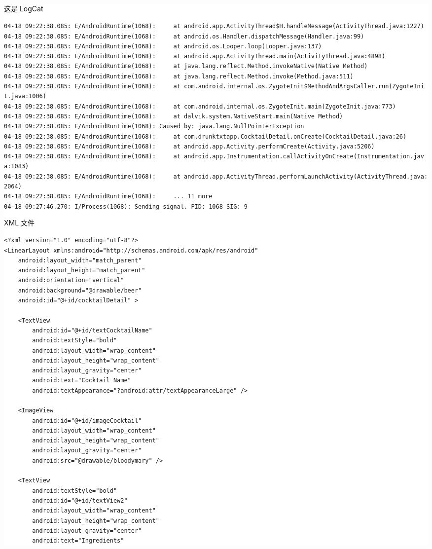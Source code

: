 这是 LogCat

```
04-18 09:22:38.085: E/AndroidRuntime(1068):     at android.app.ActivityThread$H.handleMessage(ActivityThread.java:1227)
04-18 09:22:38.085: E/AndroidRuntime(1068):     at android.os.Handler.dispatchMessage(Handler.java:99)
04-18 09:22:38.085: E/AndroidRuntime(1068):     at android.os.Looper.loop(Looper.java:137)
04-18 09:22:38.085: E/AndroidRuntime(1068):     at android.app.ActivityThread.main(ActivityThread.java:4898)
04-18 09:22:38.085: E/AndroidRuntime(1068):     at java.lang.reflect.Method.invokeNative(Native Method)
04-18 09:22:38.085: E/AndroidRuntime(1068):     at java.lang.reflect.Method.invoke(Method.java:511)
04-18 09:22:38.085: E/AndroidRuntime(1068):     at com.android.internal.os.ZygoteInit$MethodAndArgsCaller.run(ZygoteInit.java:1006)
04-18 09:22:38.085: E/AndroidRuntime(1068):     at com.android.internal.os.ZygoteInit.main(ZygoteInit.java:773)
04-18 09:22:38.085: E/AndroidRuntime(1068):     at dalvik.system.NativeStart.main(Native Method)
04-18 09:22:38.085: E/AndroidRuntime(1068): Caused by: java.lang.NullPointerException
04-18 09:22:38.085: E/AndroidRuntime(1068):     at com.drunktxtapp.CocktailDetail.onCreate(CocktailDetail.java:26)
04-18 09:22:38.085: E/AndroidRuntime(1068):     at android.app.Activity.performCreate(Activity.java:5206)
04-18 09:22:38.085: E/AndroidRuntime(1068):     at android.app.Instrumentation.callActivityOnCreate(Instrumentation.java:1083)
04-18 09:22:38.085: E/AndroidRuntime(1068):     at android.app.ActivityThread.performLaunchActivity(ActivityThread.java:2064)
04-18 09:22:38.085: E/AndroidRuntime(1068):     ... 11 more
04-18 09:27:46.270: I/Process(1068): Sending signal. PID: 1068 SIG: 9 
```

XML 文件

```
<?xml version="1.0" encoding="utf-8"?>
<LinearLayout xmlns:android="http://schemas.android.com/apk/res/android"
    android:layout_width="match_parent"
    android:layout_height="match_parent"
    android:orientation="vertical"
    android:background="@drawable/beer"
    android:id="@+id/cocktailDetail" >

    <TextView
        android:id="@+id/textCocktailName"
        android:textStyle="bold"
        android:layout_width="wrap_content"
        android:layout_height="wrap_content"
        android:layout_gravity="center"
        android:text="Cocktail Name"
        android:textAppearance="?android:attr/textAppearanceLarge" />

    <ImageView
        android:id="@+id/imageCocktail"
        android:layout_width="wrap_content"
        android:layout_height="wrap_content"
        android:layout_gravity="center"
        android:src="@drawable/bloodymary" />

    <TextView
        android:textStyle="bold"
        android:id="@+id/textView2"
        android:layout_width="wrap_content"
        android:layout_height="wrap_content"
        android:layout_gravity="center"
        android:text="Ingredients"
```